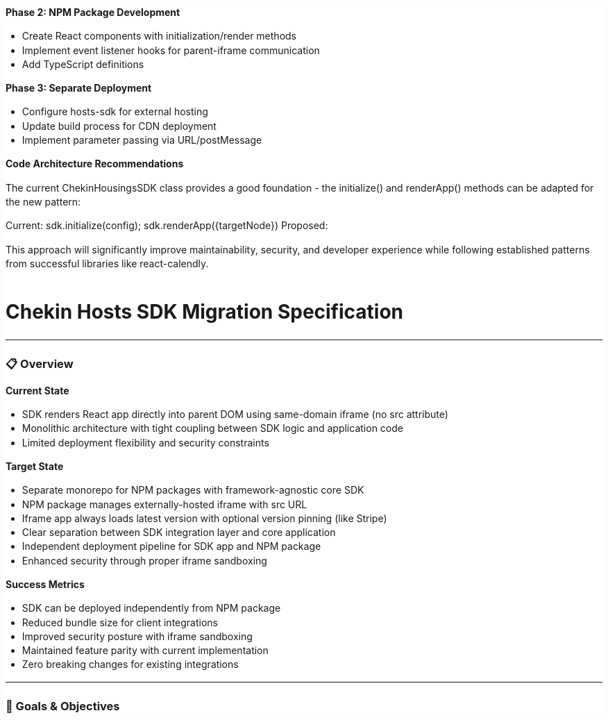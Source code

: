 **Phase 2: NPM Package Development**

- Create React components with initialization/render methods
- Implement event listener hooks for parent-iframe communication
- Add TypeScript definitions

**Phase 3: Separate Deployment**

- Configure hosts-sdk for external hosting
- Update build process for CDN deployment
- Implement parameter passing via URL/postMessage

**Code Architecture Recommendations**

The current ChekinHousingsSDK class provides a good foundation - the initialize() and renderApp() methods can be adapted for the new pattern:

Current: sdk.initialize(config); sdk.renderApp({targetNode})
Proposed: <ChekinInlineWidget url="..." config={...} />

This approach will significantly improve maintainability, security, and developer experience while following established patterns from successful libraries like react-calendly.

# Chekin Hosts SDK Migration Specification

---

### 📋 Overview

**Current State**

- SDK renders React app directly into parent DOM using same-domain iframe (no src attribute)
- Monolithic architecture with tight coupling between SDK logic and application code
- Limited deployment flexibility and security constraints

**Target State**

- Separate monorepo for NPM packages with framework-agnostic core SDK
- NPM package manages externally-hosted iframe with src URL
- Iframe app always loads latest version with optional version pinning (like Stripe)
- Clear separation between SDK integration layer and core application
- Independent deployment pipeline for SDK app and NPM package
- Enhanced security through proper iframe sandboxing

**Success Metrics**

- SDK can be deployed independently from NPM package
- Reduced bundle size for client integrations
- Improved security posture with iframe sandboxing
- Maintained feature parity with current implementation
- Zero breaking changes for existing integrations

---

### 🎯 Goals & Objectives
